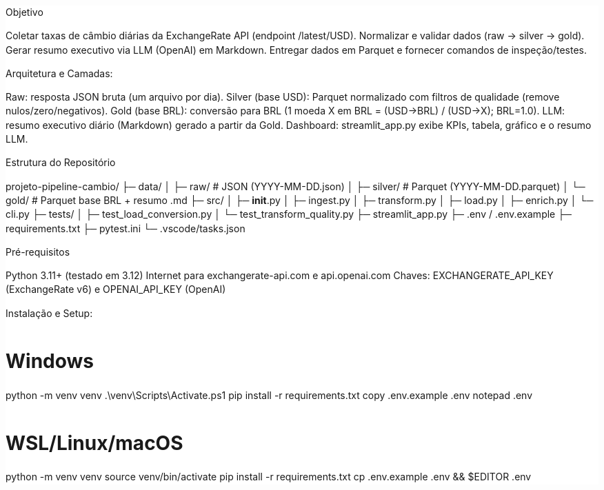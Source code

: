 Objetivo

Coletar taxas de câmbio diárias da ExchangeRate API (endpoint /latest/USD).
Normalizar e validar dados (raw → silver → gold).
Gerar resumo executivo via LLM (OpenAI) em Markdown.
Entregar dados em Parquet e fornecer comandos de inspeção/testes.

Arquitetura e Camadas:

Raw: resposta JSON bruta (um arquivo por dia).
Silver (base USD): Parquet normalizado com filtros de qualidade (remove nulos/zero/negativos).
Gold (base BRL): conversão para BRL (1 moeda X em BRL = (USD→BRL) / (USD→X); BRL=1.0).
LLM: resumo executivo diário (Markdown) gerado a partir da Gold.
Dashboard: streamlit_app.py exibe KPIs, tabela, gráfico e o resumo LLM.

Estrutura do Repositório

projeto-pipeline-cambio/
├─ data/
│  ├─ raw/      # JSON (YYYY-MM-DD.json)
│  ├─ silver/   # Parquet (YYYY-MM-DD.parquet)
│  └─ gold/     # Parquet base BRL + resumo .md
├─ src/
│  ├─ __init__.py
│  ├─ ingest.py
│  ├─ transform.py
│  ├─ load.py
│  ├─ enrich.py
│  └─ cli.py
├─ tests/
│  ├─ test_load_conversion.py
│  └─ test_transform_quality.py
├─ streamlit_app.py
├─ .env / .env.example
├─ requirements.txt
├─ pytest.ini
└─ .vscode/tasks.json

Pré-requisitos

Python 3.11+ (testado em 3.12)
Internet para exchangerate-api.com e api.openai.com
Chaves: EXCHANGERATE_API_KEY (ExchangeRate v6) e OPENAI_API_KEY (OpenAI)

Instalação e Setup:

# Windows
python -m venv venv
.\venv\Scripts\Activate.ps1
pip install -r requirements.txt
copy .env.example .env
notepad .env

# WSL/Linux/macOS
python -m venv venv
source venv/bin/activate
pip install -r requirements.txt
cp .env.example .env && $EDITOR .env
